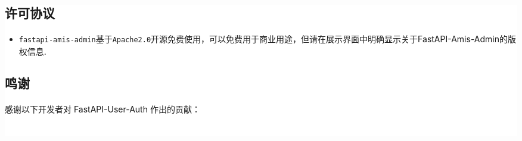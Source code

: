 ## 许可协议

- `fastapi-amis-admin`基于`Apache2.0`开源免费使用，可以免费用于商业用途，但请在展示界面中明确显示关于FastAPI-Amis-Admin的版权信息.

## 鸣谢

感谢以下开发者对 FastAPI-User-Auth 作出的贡献：

<a href="https://github.com/amisadmin/fastapi_user_auth/graphs/contributors">
  <img src="https://contrib.rocks/image?repo=amisadmin/fastapi_user_auth"  alt=""/>
</a>

